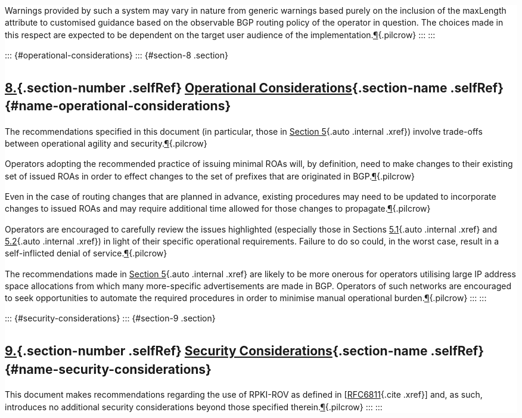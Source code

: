Warnings provided by such a system may vary in nature from generic
warnings based purely on the inclusion of the maxLength attribute to
customised guidance based on the observable BGP routing policy of the
operator in question. The choices made in this respect are expected to
be dependent on the target user audience of the
implementation.[¶](#section-7-3){.pilcrow}
:::
:::

::: {#operational-considerations}
::: {#section-8 .section}
## [8.](#section-8){.section-number .selfRef} [Operational Considerations](#name-operational-considerations){.section-name .selfRef} {#name-operational-considerations}

The recommendations specified in this document (in particular, those in
[Section 5](#recommendations){.auto .internal .xref}) involve trade-offs
between operational agility and security.[¶](#section-8-1){.pilcrow}

Operators adopting the recommended practice of issuing minimal ROAs
will, by definition, need to make changes to their existing set of
issued ROAs in order to effect changes to the set of prefixes that are
originated in BGP.[¶](#section-8-2){.pilcrow}

Even in the case of routing changes that are planned in advance,
existing procedures may need to be updated to incorporate changes to
issued ROAs and may require additional time allowed for those changes to
propagate.[¶](#section-8-3){.pilcrow}

Operators are encouraged to carefully review the issues highlighted
(especially those in Sections [5.1](#nominimal){.auto .internal .xref}
and [5.2](#deaggr){.auto .internal .xref}) in light of their specific
operational requirements. Failure to do so could, in the worst case,
result in a self-inflicted denial of service.[¶](#section-8-4){.pilcrow}

The recommendations made in [Section 5](#recommendations){.auto
.internal .xref} are likely to be more onerous for operators utilising
large IP address space allocations from which many more-specific
advertisements are made in BGP. Operators of such networks are
encouraged to seek opportunities to automate the required procedures in
order to minimise manual operational burden.[¶](#section-8-5){.pilcrow}
:::
:::

::: {#security-considerations}
::: {#section-9 .section}
## [9.](#section-9){.section-number .selfRef} [Security Considerations](#name-security-considerations){.section-name .selfRef} {#name-security-considerations}

This document makes recommendations regarding the use of RPKI-ROV as
defined in \[[RFC6811](#RFC6811){.cite .xref}\] and, as such, introduces
no additional security considerations beyond those specified
therein.[¶](#section-9-1){.pilcrow}
:::
:::
